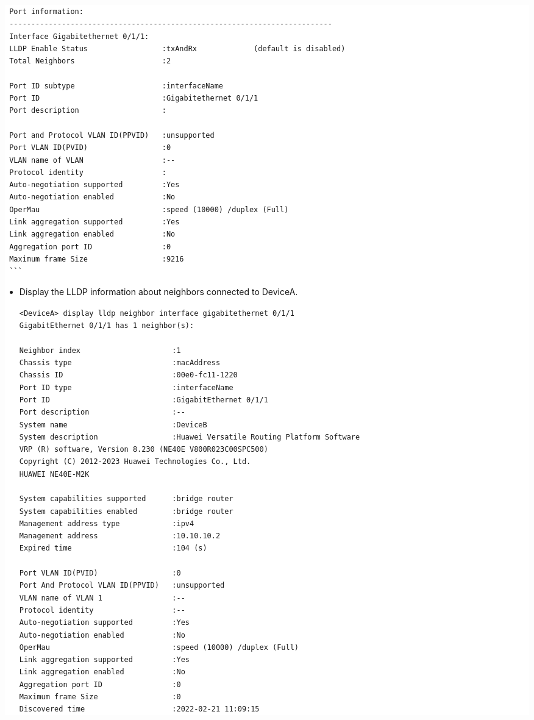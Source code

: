      Port information:
     --------------------------------------------------------------------------
     Interface Gigabitethernet 0/1/1:
     LLDP Enable Status                 :txAndRx             (default is disabled)         
     Total Neighbors                    :2
     
     Port ID subtype                    :interfaceName
     Port ID                            :Gigabitethernet 0/1/1                 
     Port description                   :
     
     Port and Protocol VLAN ID(PPVID)   :unsupported 
     Port VLAN ID(PVID)                 :0
     VLAN name of VLAN                  :--
     Protocol identity                  :
     Auto-negotiation supported         :Yes
     Auto-negotiation enabled           :No
     OperMau                            :speed (10000) /duplex (Full)
     Link aggregation supported         :Yes
     Link aggregation enabled           :No
     Aggregation port ID                :0
     Maximum frame Size                 :9216
     ```
   * Display the LLDP information about neighbors connected to DeviceA.
     ```
     <DeviceA> display lldp neighbor interface gigabitethernet 0/1/1
     GigabitEthernet 0/1/1 has 1 neighbor(s):
     
     Neighbor index                     :1
     Chassis type                       :macAddress
     Chassis ID                         :00e0-fc11-1220                
     Port ID type                       :interfaceName
     Port ID                            :GigabitEthernet 0/1/1                               
     Port description                   :--
     System name                        :DeviceB                     
     System description                 :Huawei Versatile Routing Platform Software
     VRP (R) software, Version 8.230 (NE40E V800R023C00SPC500)
     Copyright (C) 2012-2023 Huawei Technologies Co., Ltd.
     HUAWEI NE40E-M2K
     
     System capabilities supported      :bridge router
     System capabilities enabled        :bridge router
     Management address type            :ipv4
     Management address                 :10.10.10.2
     Expired time                       :104 (s)
     
     Port VLAN ID(PVID)                 :0 
     Port And Protocol VLAN ID(PPVID)   :unsupported
     VLAN name of VLAN 1                :--
     Protocol identity                  :--
     Auto-negotiation supported         :Yes
     Auto-negotiation enabled           :No
     OperMau                            :speed (10000) /duplex (Full)
     Link aggregation supported         :Yes
     Link aggregation enabled           :No
     Aggregation port ID                :0
     Maximum frame Size                 :0
     Discovered time                    :2022-02-21 11:09:15
     ```
   